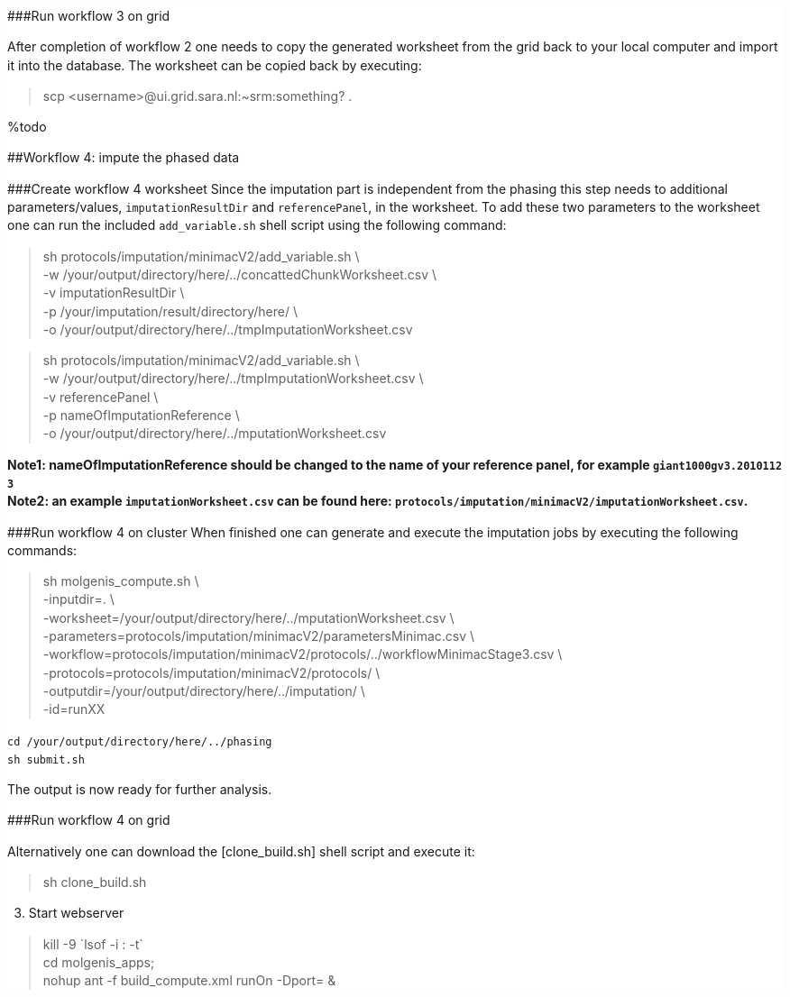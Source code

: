 ###Run workflow 3 on grid

After completion of workflow 2 one needs to copy the generated worksheet from the grid back to your local computer and import it into the database. The worksheet can be copied back by executing:  

>scp \<username>@ui.grid.sara.nl:~srm:something? . 

%todo 
  
##Workflow 4: impute the phased data 

###Create workflow 4 worksheet 
Since the imputation part is independent from the phasing this step needs to additional parameters/values, `imputationResultDir` and `referencePanel`, in the worksheet. To add these two parameters to the worksheet one can run the included `add_variable.sh` shell script using the following command:  
  
>sh protocols/imputation/minimacV2/add_variable.sh \\  
>-w /your/output/directory/here/../concattedChunkWorksheet.csv \\  
>-v imputationResultDir \\  
>-p /your/imputation/result/directory/here/ \\  
>-o /your/output/directory/here/../tmpImputationWorksheet.csv  
  
>sh protocols/imputation/minimacV2/add_variable.sh \\  
>-w /your/output/directory/here/../tmpImputationWorksheet.csv \\  
>-v referencePanel \\  
>-p nameOfImputationReference \\  
>-o /your/output/directory/here/../mputationWorksheet.csv  
  
**Note1: nameOfImputationReference should be changed to the name of your reference panel, for example `giant1000gv3.20101123`**  
**Note2: an example `imputationWorksheet.csv` can be found here: `protocols/imputation/minimacV2/imputationWorksheet.csv`.**  
  
###Run workflow 4 on cluster
When finished one can generate and execute the imputation jobs by executing the following commands:  
  
>sh molgenis_compute.sh \\  
>-inputdir=. \\  
>-worksheet=/your/output/directory/here/../mputationWorksheet.csv \\  
>-parameters=protocols/imputation/minimacV2/parametersMinimac.csv \\  
>-workflow=protocols/imputation/minimacV2/protocols/../workflowMinimacStage3.csv \\  
>-protocols=protocols/imputation/minimacV2/protocols/ \\  
>-outputdir=/your/output/directory/here/../imputation/ \\  
>-id=runXX  
  
`cd /your/output/directory/here/../phasing`  
`sh submit.sh`  
  
The output is now ready for further analysis.  
  
###Run workflow 4 on grid

  Alternatively one can download the [clone_build.sh] shell script and execute it:  
  >sh clone_build.sh  
  
3. Start webserver  
  >kill -9 \`lsof -i :<your port> -t`  
  >cd molgenis_apps;  
  >nohup ant -f build_compute.xml runOn -Dport=<your port> &  
  

[^1]: See http://freemarker.org/ for a manual.
[^2]: http://mathgen.stats.ox.ac.uk/impute/impute_v2.html
[^3]: http://genome.sph.umich.edu/wiki/Minimac
[^4]: http://pngu.mgh.harvard.edu/~purcell/plink/data.shtml#ped
[^5]: http://pngu.mgh.harvard.edu/~purcell/plink/
[^6]: http://www.sph.umich.edu/csg/abecasis/MACH/tour/imputation.html
[^7]: http://www.bbmriwiki.nl/wiki/ImputationTool
[^8]: Link_to_shell_script  
[Molgenis Compute]: http://www.molgenis.org/wiki/ComputeStart (Molgenis Compute)  
[Molgenis Compute manual]: https://github.com/molgenis/molgenis_apps/blob/testing/modules/compute/doc/UserManual.pdf
[VCFTools]: http://vcftools.sourceforge.net/
[clone_build.sh]: https://github.com/molgenis/molgenis_apps/blob/testing/modules/compute4/deployment/clone_build.sh  
[deployment directory]: https://github.com/molgenis/molgenis_apps/tree/testing/modules/compute4/deployment  
[pilot directory]: https://github.com/molgenis/molgenis_apps/tree/testing/modules/compute/pilots/grid
[eBioGrid]: http://www.ebiogrid.nl/  
[Molgenis Compute imputation installation manual]: https://github.com/molgenis/molgenis_apps/blob/testing/modules/compute/protocols/imputation/minimacV2/doc/compute_imputation_installation_manual.md  